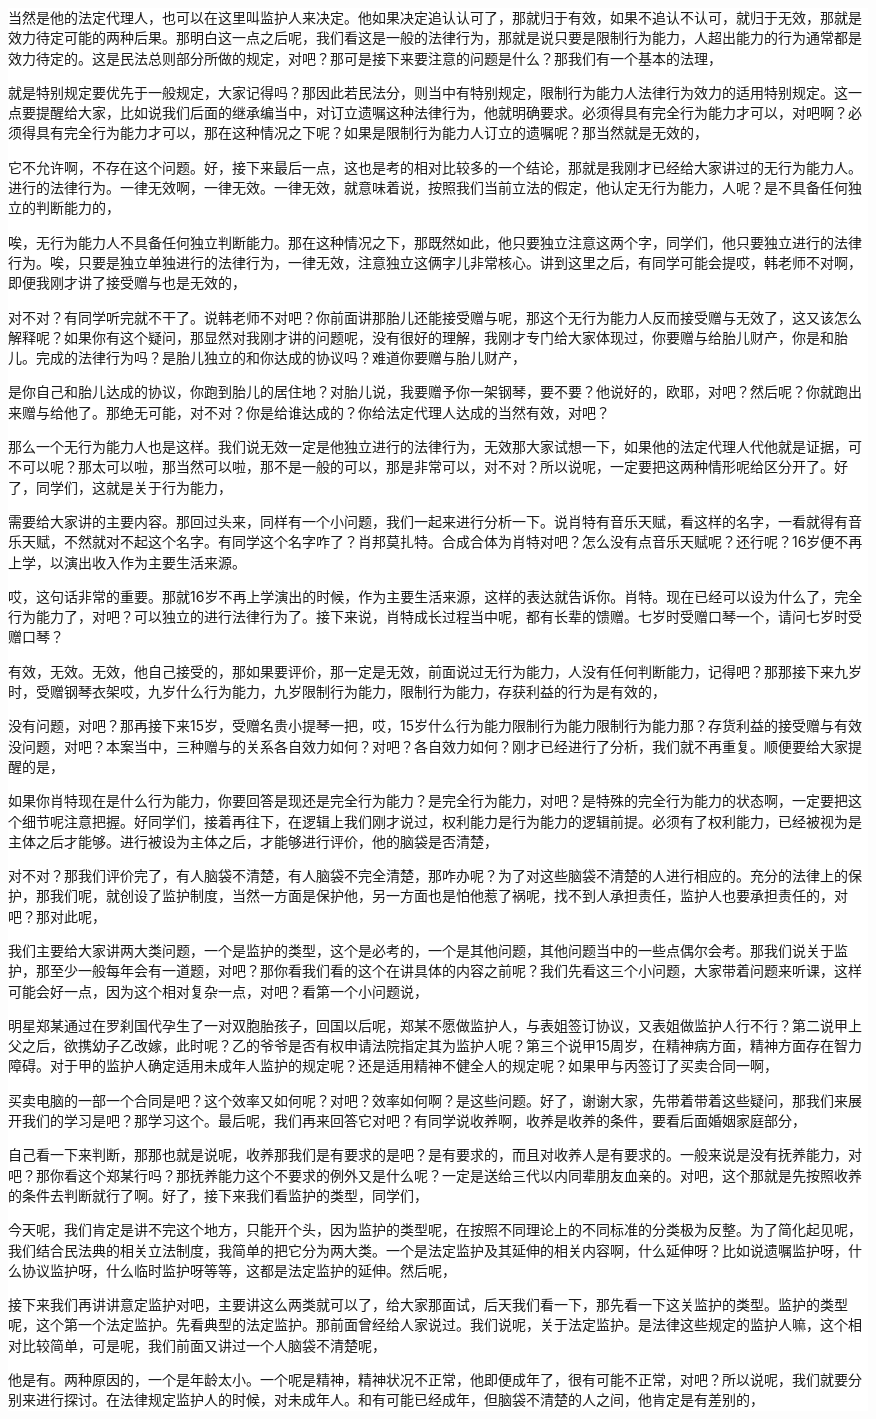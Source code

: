 当然是他的法定代理人，也可以在这里叫监护人来决定。他如果决定追认认可了，那就归于有效，如果不追认不认可，就归于无效，那就是效力待定可能的两种后果。那明白这一点之后呢，我们看这是一般的法律行为，那就是说只要是限制行为能力，人超出能力的行为通常都是效力待定的。这是民法总则部分所做的规定，对吧？那可是接下来要注意的问题是什么？那我们有一个基本的法理，

就是特别规定要优先于一般规定，大家记得吗？那因此若民法分，则当中有特别规定，限制行为能力人法律行为效力的适用特别规定。这一点要提醒给大家，比如说我们后面的继承编当中，对订立遗嘱这种法律行为，他就明确要求。必须得具有完全行为能力才可以，对吧啊？必须得具有完全行为能力才可以，那在这种情况之下呢？如果是限制行为能力人订立的遗嘱呢？那当然就是无效的，

它不允许啊，不存在这个问题。好，接下来最后一点，这也是考的相对比较多的一个结论，那就是我刚才已经给大家讲过的无行为能力人。进行的法律行为。一律无效啊，一律无效。一律无效，就意味着说，按照我们当前立法的假定，他认定无行为能力，人呢？是不具备任何独立的判断能力的，

唉，无行为能力人不具备任何独立判断能力。那在这种情况之下，那既然如此，他只要独立注意这两个字，同学们，他只要独立进行的法律行为。唉，只要是独立单独进行的法律行为，一律无效，注意独立这俩字儿非常核心。讲到这里之后，有同学可能会提哎，韩老师不对啊，即便我刚才讲了接受赠与也是无效的，

对不对？有同学听完就不干了。说韩老师不对吧？你前面讲那胎儿还能接受赠与呢，那这个无行为能力人反而接受赠与无效了，这又该怎么解释呢？如果你有这个疑问，那显然对我刚才讲的问题呢，没有很好的理解，我刚才专门给大家体现过，你要赠与给胎儿财产，你是和胎儿。完成的法律行为吗？是胎儿独立的和你达成的协议吗？难道你要赠与胎儿财产，

是你自己和胎儿达成的协议，你跑到胎儿的居住地？对胎儿说，我要赠予你一架钢琴，要不要？他说好的，欧耶，对吧？然后呢？你就跑出来赠与给他了。那绝无可能，对不对？你是给谁达成的？你给法定代理人达成的当然有效，对吧？

那么一个无行为能力人也是这样。我们说无效一定是他独立进行的法律行为，无效那大家试想一下，如果他的法定代理人代他就是证据，可不可以呢？那太可以啦，那当然可以啦，那不是一般的可以，那是非常可以，对不对？所以说呢，一定要把这两种情形呢给区分开了。好了，同学们，这就是关于行为能力，

需要给大家讲的主要内容。那回过头来，同样有一个小问题，我们一起来进行分析一下。说肖特有音乐天赋，看这样的名字，一看就得有音乐天赋，不然就对不起这个名字。有同学这个名字咋了？肖邦莫扎特。合成合体为肖特对吧？怎么没有点音乐天赋呢？还行呢？16岁便不再上学，以演出收入作为主要生活来源。

哎，这句话非常的重要。那就16岁不再上学演出的时候，作为主要生活来源，这样的表达就告诉你。肖特。现在已经可以设为什么了，完全行为能力了，对吧？可以独立的进行法律行为了。接下来说，肖特成长过程当中呢，都有长辈的馈赠。七岁时受赠口琴一个，请问七岁时受赠口琴？

有效，无效。无效，他自己接受的，那如果要评价，那一定是无效，前面说过无行为能力，人没有任何判断能力，记得吧？那那接下来九岁时，受赠钢琴衣架哎，九岁什么行为能力，九岁限制行为能力，限制行为能力，存获利益的行为是有效的，

没有问题，对吧？那再接下来15岁，受赠名贵小提琴一把，哎，15岁什么行为能力限制行为能力限制行为能力那？存货利益的接受赠与有效没问题，对吧？本案当中，三种赠与的关系各自效力如何？对吧？各自效力如何？刚才已经进行了分析，我们就不再重复。顺便要给大家提醒的是，

如果你肖特现在是什么行为能力，你要回答是现还是完全行为能力？是完全行为能力，对吧？是特殊的完全行为能力的状态啊，一定要把这个细节呢注意把握。好同学们，接着再往下，在逻辑上我们刚才说过，权利能力是行为能力的逻辑前提。必须有了权利能力，已经被视为是主体之后才能够。进行被设为主体之后，才能够进行评价，他的脑袋是否清楚，

对不对？那我们评价完了，有人脑袋不清楚，有人脑袋不完全清楚，那咋办呢？为了对这些脑袋不清楚的人进行相应的。充分的法律上的保护，那我们呢，就创设了监护制度，当然一方面是保护他，另一方面也是怕他惹了祸呢，找不到人承担责任，监护人也要承担责任的，对吧？那对此呢，

我们主要给大家讲两大类问题，一个是监护的类型，这个是必考的，一个是其他问题，其他问题当中的一些点偶尔会考。那我们说关于监护，那至少一般每年会有一道题，对吧？那你看我们看的这个在讲具体的内容之前呢？我们先看这三个小问题，大家带着问题来听课，这样可能会好一点，因为这个相对复杂一点，对吧？看第一个小问题说，

明星郑某通过在罗刹国代孕生了一对双胞胎孩子，回国以后呢，郑某不愿做监护人，与表姐签订协议，又表姐做监护人行不行？第二说甲上父之后，欲携幼子乙改嫁，此时呢？乙的爷爷是否有权申请法院指定其为监护人呢？第三个说甲15周岁，在精神病方面，精神方面存在智力障碍。对于甲的监护人确定适用未成年人监护的规定呢？还是适用精神不健全人的规定呢？如果甲与丙签订了买卖合同一啊，

买卖电脑的一部一个合同是吧？这个效率又如何呢？对吧？效率如何啊？是这些问题。好了，谢谢大家，先带着带着这些疑问，那我们来展开我们的学习是吧？那学习这个。最后呢，我们再来回答它对吧？有同学说收养啊，收养是收养的条件，要看后面婚姻家庭部分，

自己看一下来判断，那那也就是说呢，收养那我们是有要求的是吧？是有要求的，而且对收养人是有要求的。一般来说是没有抚养能力，对吧？那你看这个郑某行吗？那抚养能力这个不要求的例外又是什么呢？一定是送给三代以内同辈朋友血亲的。对吧，这个那就是先按照收养的条件去判断就行了啊。好了，接下来我们看监护的类型，同学们，

今天呢，我们肯定是讲不完这个地方，只能开个头，因为监护的类型呢，在按照不同理论上的不同标准的分类极为反整。为了简化起见呢，我们结合民法典的相关立法制度，我简单的把它分为两大类。一个是法定监护及其延伸的相关内容啊，什么延伸呀？比如说遗嘱监护呀，什么协议监护呀，什么临时监护呀等等，这都是法定监护的延伸。然后呢，

接下来我们再讲讲意定监护对吧，主要讲这么两类就可以了，给大家那面试，后天我们看一下，那先看一下这关监护的类型。监护的类型呢，这个第一个法定监护。先看典型的法定监护。那前面曾经给人家说过。我们说呢，关于法定监护。是法律这些规定的监护人嘛，这个相对比较简单，可是呢，我们前面又讲过一个人脑袋不清楚呢，

他是有。两种原因的，一个是年龄太小。一个呢是精神，精神状况不正常，他即便成年了，很有可能不正常，对吧？所以说呢，我们就要分别来进行探讨。在法律规定监护人的时候，对未成年人。和有可能已经成年，但脑袋不清楚的人之间，他肯定是有差别的，
